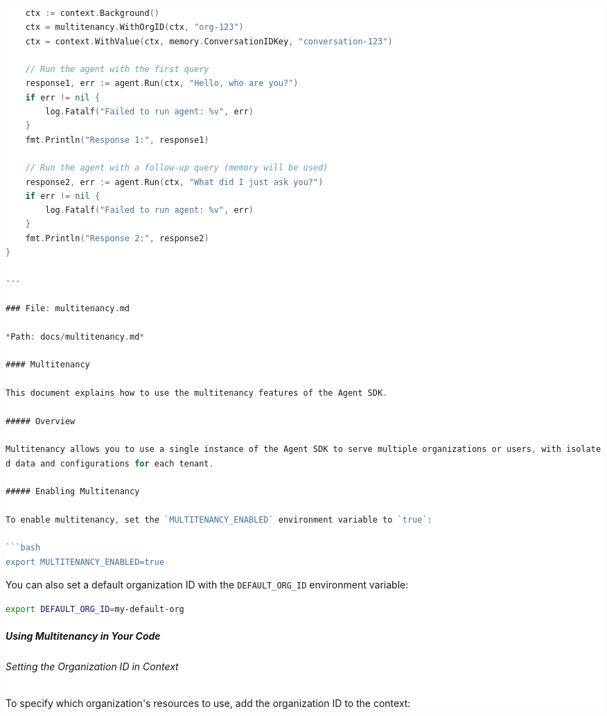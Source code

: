 ```go
    ctx := context.Background()
    ctx = multitenancy.WithOrgID(ctx, "org-123")
    ctx = context.WithValue(ctx, memory.ConversationIDKey, "conversation-123")

    // Run the agent with the first query
    response1, err := agent.Run(ctx, "Hello, who are you?")
    if err != nil {
        log.Fatalf("Failed to run agent: %v", err)
    }
    fmt.Println("Response 1:", response1)

    // Run the agent with a follow-up query (memory will be used)
    response2, err := agent.Run(ctx, "What did I just ask you?")
    if err != nil {
        log.Fatalf("Failed to run agent: %v", err)
    }
    fmt.Println("Response 2:", response2)
} 

---

### File: multitenancy.md

*Path: docs/multitenancy.md*

#### Multitenancy

This document explains how to use the multitenancy features of the Agent SDK.

##### Overview

Multitenancy allows you to use a single instance of the Agent SDK to serve multiple organizations or users, with isolated data and configurations for each tenant.

##### Enabling Multitenancy

To enable multitenancy, set the `MULTITENANCY_ENABLED` environment variable to `true`:

```bash
export MULTITENANCY_ENABLED=true
```

You can also set a default organization ID with the `DEFAULT_ORG_ID` environment variable:

```bash
export DEFAULT_ORG_ID=my-default-org
```

##### Using Multitenancy in Your Code

###### Setting the Organization ID in Context

To specify which organization's resources to use, add the organization ID to the context:
